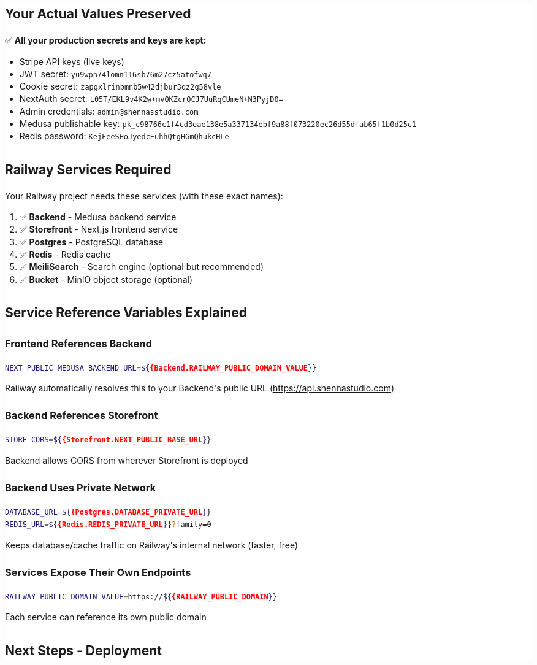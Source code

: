 ## Your Actual Values Preserved

✅ **All your production secrets and keys are kept:**
- Stripe API keys (live keys)
- JWT secret: `yu9wpn74lomn116sb76m27cz5atofwq7`
- Cookie secret: `zapgxlrinbmnb5w42djbur3qz2g58vle`
- NextAuth secret: `L05T/EKL9v4K2w+mvQKZcrQCJ7UuRqCUmeN+N3PyjD0=`
- Admin credentials: `admin@shennasstudio.com`
- Medusa publishable key: `pk_c98766c1f4cd3eae138e5a337134ebf9a88f073220ec26d55dfab65f1b0d25c1`
- Redis password: `KejFeeSHoJyedcEuhhQtgHGmQhukcHLe`

## Railway Services Required

Your Railway project needs these services (with these exact names):

1. ✅ **Backend** - Medusa backend service
2. ✅ **Storefront** - Next.js frontend service
3. ✅ **Postgres** - PostgreSQL database
4. ✅ **Redis** - Redis cache
5. ✅ **MeiliSearch** - Search engine (optional but recommended)
6. ✅ **Bucket** - MinIO object storage (optional)

## Service Reference Variables Explained

### Frontend References Backend
```bash
NEXT_PUBLIC_MEDUSA_BACKEND_URL=${{Backend.RAILWAY_PUBLIC_DOMAIN_VALUE}}
```
Railway automatically resolves this to your Backend's public URL (https://api.shennastudio.com)

### Backend References Storefront
```bash
STORE_CORS=${{Storefront.NEXT_PUBLIC_BASE_URL}}
```
Backend allows CORS from wherever Storefront is deployed

### Backend Uses Private Network
```bash
DATABASE_URL=${{Postgres.DATABASE_PRIVATE_URL}}
REDIS_URL=${{Redis.REDIS_PRIVATE_URL}}?family=0
```
Keeps database/cache traffic on Railway's internal network (faster, free)

### Services Expose Their Own Endpoints
```bash
RAILWAY_PUBLIC_DOMAIN_VALUE=https://${{RAILWAY_PUBLIC_DOMAIN}}
```
Each service can reference its own public domain

## Next Steps - Deployment
